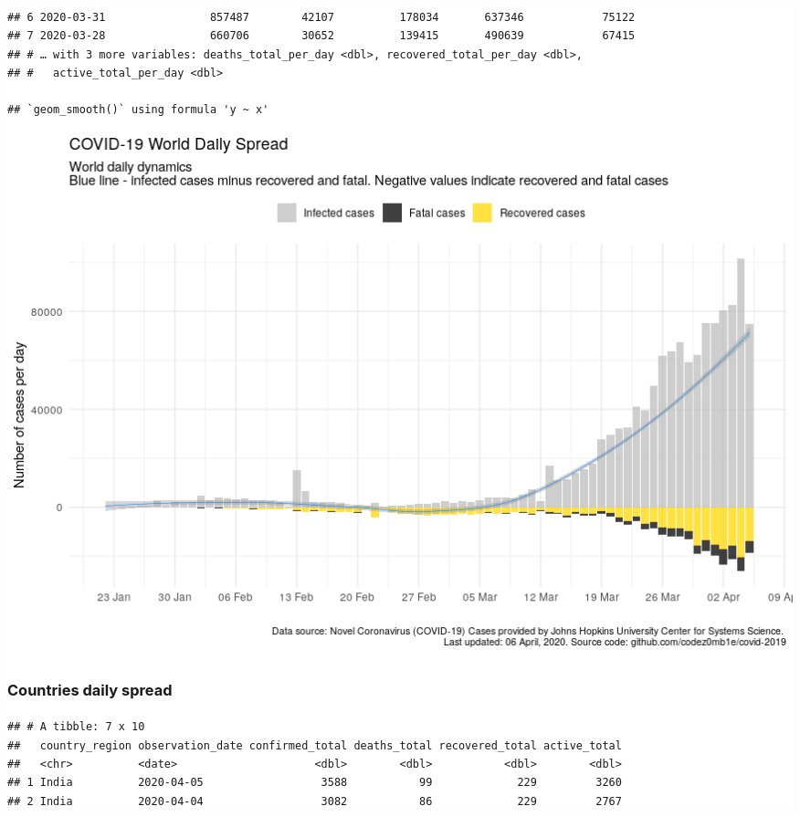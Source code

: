     ## 6 2020-03-31                857487        42107          178034       637346            75122
    ## 7 2020-03-28                660706        30652          139415       490639            67415
    ## # … with 3 more variables: deaths_total_per_day <dbl>, recovered_total_per_day <dbl>,
    ## #   active_total_per_day <dbl>

    ## `geom_smooth()` using formula 'y ~ x'

![](covid-19-eda_files/figure-gfm/unnamed-chunk-13-1.png)

### Countries daily spread

    ## # A tibble: 7 x 10
    ##   country_region observation_date confirmed_total deaths_total recovered_total active_total
    ##   <chr>          <date>                     <dbl>        <dbl>           <dbl>        <dbl>
    ## 1 India          2020-04-05                  3588           99             229         3260
    ## 2 India          2020-04-04                  3082           86             229         2767